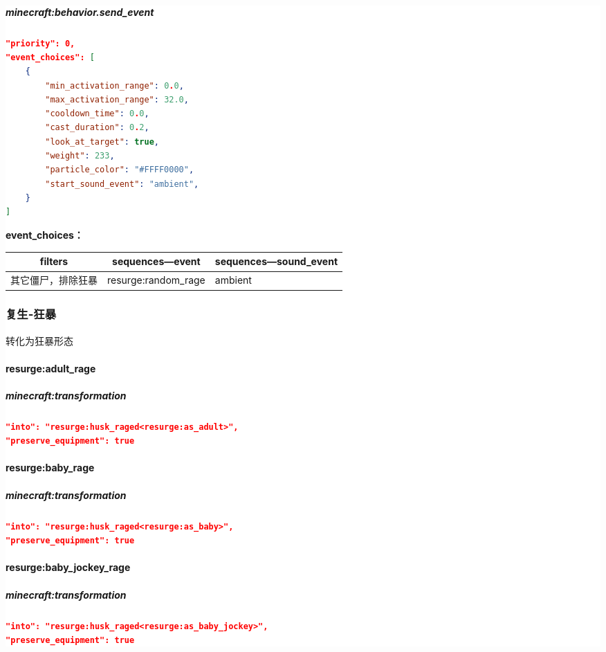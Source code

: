 ##### minecraft:behavior.send_event

```json
"priority": 0,
"event_choices": [
    {
        "min_activation_range": 0.0,
        "max_activation_range": 32.0,
        "cooldown_time": 0.0,
        "cast_duration": 0.2,
        "look_at_target": true,
        "weight": 233,
        "particle_color": "#FFFF0000",
        "start_sound_event": "ambient",
    }
]
```

**event_choices：**

| filters            | sequences—event     | sequences—sound_event |
| ------------------ | ------------------- | --------------------- |
| 其它僵尸，排除狂暴 | resurge:random_rage | ambient               |



### 复生-狂暴

转化为狂暴形态

#### resurge:adult_rage

##### minecraft:transformation

```json
"into": "resurge:husk_raged<resurge:as_adult>",
"preserve_equipment": true
```

#### resurge:baby_rage

##### minecraft:transformation

```json
"into": "resurge:husk_raged<resurge:as_baby>",
"preserve_equipment": true
```

#### resurge:baby_jockey_rage

##### minecraft:transformation

```json
"into": "resurge:husk_raged<resurge:as_baby_jockey>",
"preserve_equipment": true
```
